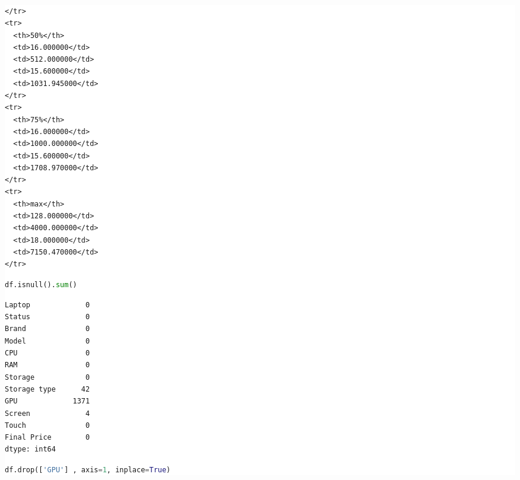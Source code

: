     </tr>
    <tr>
      <th>50%</th>
      <td>16.000000</td>
      <td>512.000000</td>
      <td>15.600000</td>
      <td>1031.945000</td>
    </tr>
    <tr>
      <th>75%</th>
      <td>16.000000</td>
      <td>1000.000000</td>
      <td>15.600000</td>
      <td>1708.970000</td>
    </tr>
    <tr>
      <th>max</th>
      <td>128.000000</td>
      <td>4000.000000</td>
      <td>18.000000</td>
      <td>7150.470000</td>
    </tr>
  </tbody>
</table>
</div>




```python
df.isnull().sum()
```




    Laptop             0
    Status             0
    Brand              0
    Model              0
    CPU                0
    RAM                0
    Storage            0
    Storage type      42
    GPU             1371
    Screen             4
    Touch              0
    Final Price        0
    dtype: int64




```python
df.drop(['GPU'] , axis=1, inplace=True)
```

